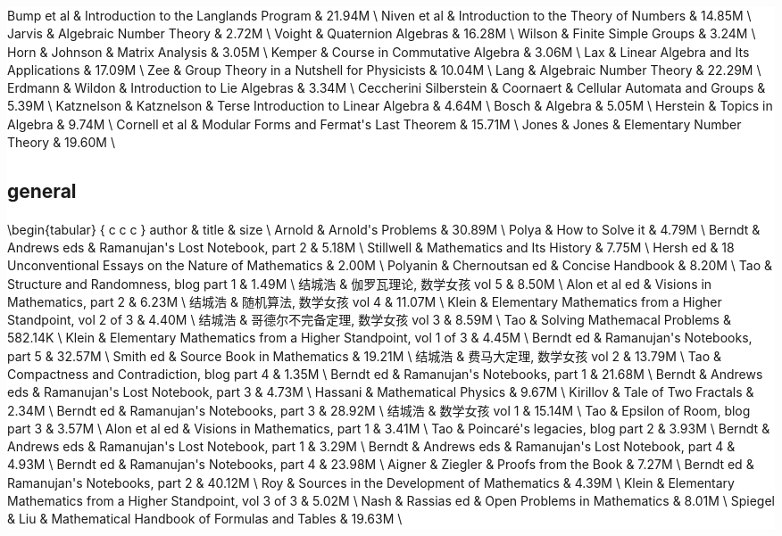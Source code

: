   Bump et al & Introduction to the Langlands Program & 21.94M \\
  Niven et al & Introduction to the Theory of Numbers & 14.85M \\
  Jarvis & Algebraic Number Theory & 2.72M \\
  Voight & Quaternion Algebras & 16.28M \\
  Wilson & Finite Simple Groups & 3.24M \\
  Horn & Johnson & Matrix Analysis & 3.05M \\
  Kemper & Course in Commutative Algebra & 3.06M \\
  Lax & Linear Algebra and Its Applications & 17.09M \\
  Zee & Group Theory in a Nutshell for Physicists & 10.04M \\
  Lang & Algebraic Number Theory & 22.29M \\
  Erdmann & Wildon & Introduction to Lie Algebras & 3.34M \\
  Ceccherini Silberstein & Coornaert & Cellular Automata and Groups & 5.39M \\
  Katznelson & Katznelson & Terse Introduction to Linear Algebra & 4.64M \\
  Bosch & Algebra & 5.05M \\
  Herstein & Topics in Algebra & 9.74M \\
  Cornell et al & Modular Forms and Fermat's Last Theorem & 15.71M \\
  Jones & Jones & Elementary Number Theory & 19.60M \\

## general

\begin{tabular} { c c c }
  author & title & size \\
  Arnold & Arnold's Problems & 30.89M \\
  Polya & How to Solve it & 4.79M \\
  Berndt & Andrews eds & Ramanujan's Lost Notebook, part 2 & 5.18M \\
  Stillwell & Mathematics and Its History & 7.75M \\
  Hersh ed & 18 Unconventional Essays on the Nature of Mathematics & 2.00M \\
  Polyanin & Chernoutsan ed & Concise Handbook & 8.20M \\
  Tao & Structure and Randomness, blog part 1 & 1.49M \\
  结城浩 & 伽罗瓦理论, 数学女孩 vol 5 & 8.50M \\
  Alon et al ed & Visions in Mathematics, part 2 & 6.23M \\
  结城浩 & 随机算法, 数学女孩 vol 4 & 11.07M \\
  Klein & Elementary Mathematics from a Higher Standpoint, vol 2 of 3 & 4.40M \\
  结城浩 & 哥德尔不完备定理, 数学女孩 vol 3 & 8.59M \\
  Tao & Solving Mathemacal Problems & 582.14K \\
  Klein & Elementary Mathematics from a Higher Standpoint, vol 1 of 3 & 4.45M \\
  Berndt ed & Ramanujan's Notebooks, part 5 & 32.57M \\
  Smith ed & Source Book in Mathematics & 19.21M \\
  结城浩 & 费马大定理, 数学女孩 vol 2 & 13.79M \\
  Tao & Compactness and Contradiction, blog part 4 & 1.35M \\
  Berndt ed & Ramanujan's Notebooks, part 1 & 21.68M \\
  Berndt & Andrews eds & Ramanujan's Lost Notebook, part 3 & 4.73M \\
  Hassani & Mathematical Physics & 9.67M \\
  Kirillov & Tale of Two Fractals & 2.34M \\
  Berndt ed & Ramanujan's Notebooks, part 3 & 28.92M \\
  结城浩 & 数学女孩 vol 1 & 15.14M \\
  Tao & Epsilon of Room, blog part 3 & 3.57M \\
  Alon et al ed & Visions in Mathematics, part 1 & 3.41M \\
  Tao & Poincaré's legacies, blog part 2 & 3.93M \\
  Berndt & Andrews eds & Ramanujan's Lost Notebook, part 1 & 3.29M \\
  Berndt & Andrews eds & Ramanujan's Lost Notebook, part 4 & 4.93M \\
  Berndt ed & Ramanujan's Notebooks, part 4 & 23.98M \\
  Aigner & Ziegler & Proofs from the Book & 7.27M \\
  Berndt ed & Ramanujan's Notebooks, part 2 & 40.12M \\
  Roy & Sources in the Development of Mathematics & 4.39M \\
  Klein & Elementary Mathematics from a Higher Standpoint, vol 3 of 3 & 5.02M \\
  Nash & Rassias ed & Open Problems in Mathematics & 8.01M \\
  Spiegel & Liu & Mathematical Handbook of Formulas and Tables & 19.63M \\
